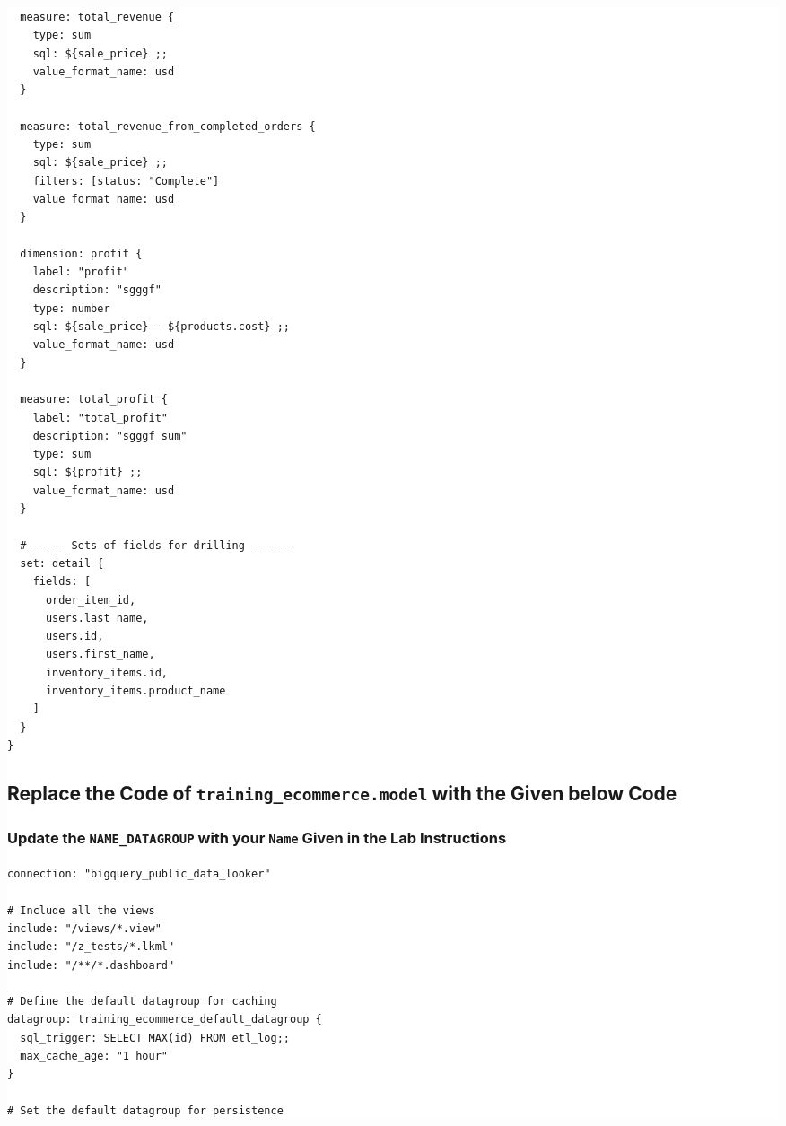 ```
  measure: total_revenue {
    type: sum
    sql: ${sale_price} ;;
    value_format_name: usd
  }

  measure: total_revenue_from_completed_orders {
    type: sum
    sql: ${sale_price} ;;
    filters: [status: "Complete"]
    value_format_name: usd
  }

  dimension: profit {
    label: "profit"
    description: "sgggf"
    type: number
    sql: ${sale_price} - ${products.cost} ;;
    value_format_name: usd
  }

  measure: total_profit {
    label: "total_profit"
    description: "sgggf sum"
    type: sum
    sql: ${profit} ;;
    value_format_name: usd
  }

  # ----- Sets of fields for drilling ------
  set: detail {
    fields: [
      order_item_id,
      users.last_name,
      users.id,
      users.first_name,
      inventory_items.id,
      inventory_items.product_name
    ]
  }
}
```

## Replace the Code of `training_ecommerce.model` with the Given below Code
### Update the `NAME_DATAGROUP` with your `Name` Given in the Lab Instructions
```
connection: "bigquery_public_data_looker"

# Include all the views
include: "/views/*.view"
include: "/z_tests/*.lkml"
include: "/**/*.dashboard"

# Define the default datagroup for caching
datagroup: training_ecommerce_default_datagroup {
  sql_trigger: SELECT MAX(id) FROM etl_log;;
  max_cache_age: "1 hour"
}

# Set the default datagroup for persistence
```